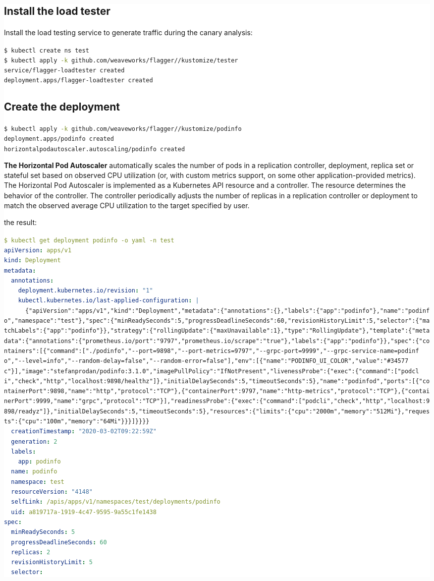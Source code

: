 
## Install the load tester

Install the load testing service to generate traffic during the canary analysis:

```bash
$ kubectl create ns test
$ kubectl apply -k github.com/weaveworks/flagger//kustomize/tester
service/flagger-loadtester created
deployment.apps/flagger-loadtester created
```

## Create the deployment

```bash
$ kubectl apply -k github.com/weaveworks/flagger//kustomize/podinfo
deployment.apps/podinfo created
horizontalpodautoscaler.autoscaling/podinfo created
```

**The Horizontal Pod Autoscaler** automatically scales the number of pods in a replication controller, deployment, replica set or stateful set based on observed CPU utilization (or, with custom metrics support, on some other application-provided metrics). The Horizontal Pod Autoscaler is implemented as a Kubernetes API resource and a controller. The resource determines the behavior of the controller. The controller periodically adjusts the number of replicas in a replication controller or deployment to match the observed average CPU utilization to the target specified by user.

the result:

```yaml
$ kubectl get deployment podinfo -o yaml -n test
apiVersion: apps/v1
kind: Deployment
metadata:
  annotations:
    deployment.kubernetes.io/revision: "1"
    kubectl.kubernetes.io/last-applied-configuration: |
      {"apiVersion":"apps/v1","kind":"Deployment","metadata":{"annotations":{},"labels":{"app":"podinfo"},"name":"podinfo","namespace":"test"},"spec":{"minReadySeconds":5,"progressDeadlineSeconds":60,"revisionHistoryLimit":5,"selector":{"matchLabels":{"app":"podinfo"}},"strategy":{"rollingUpdate":{"maxUnavailable":1},"type":"RollingUpdate"},"template":{"metadata":{"annotations":{"prometheus.io/port":"9797","prometheus.io/scrape":"true"},"labels":{"app":"podinfo"}},"spec":{"containers":[{"command":["./podinfo","--port=9898","--port-metrics=9797","--grpc-port=9999","--grpc-service-name=podinfo","--level=info","--random-delay=false","--random-error=false"],"env":[{"name":"PODINFO_UI_COLOR","value":"#34577c"}],"image":"stefanprodan/podinfo:3.1.0","imagePullPolicy":"IfNotPresent","livenessProbe":{"exec":{"command":["podcli","check","http","localhost:9898/healthz"]},"initialDelaySeconds":5,"timeoutSeconds":5},"name":"podinfod","ports":[{"containerPort":9898,"name":"http","protocol":"TCP"},{"containerPort":9797,"name":"http-metrics","protocol":"TCP"},{"containerPort":9999,"name":"grpc","protocol":"TCP"}],"readinessProbe":{"exec":{"command":["podcli","check","http","localhost:9898/readyz"]},"initialDelaySeconds":5,"timeoutSeconds":5},"resources":{"limits":{"cpu":"2000m","memory":"512Mi"},"requests":{"cpu":"100m","memory":"64Mi"}}}]}}}}
  creationTimestamp: "2020-03-02T09:22:59Z"
  generation: 2
  labels:
    app: podinfo
  name: podinfo
  namespace: test
  resourceVersion: "4148"
  selfLink: /apis/apps/v1/namespaces/test/deployments/podinfo
  uid: a819717a-1919-4c47-9595-9a55c1fe1438
spec:
  minReadySeconds: 5
  progressDeadlineSeconds: 60
  replicas: 2
  revisionHistoryLimit: 5
  selector:
```